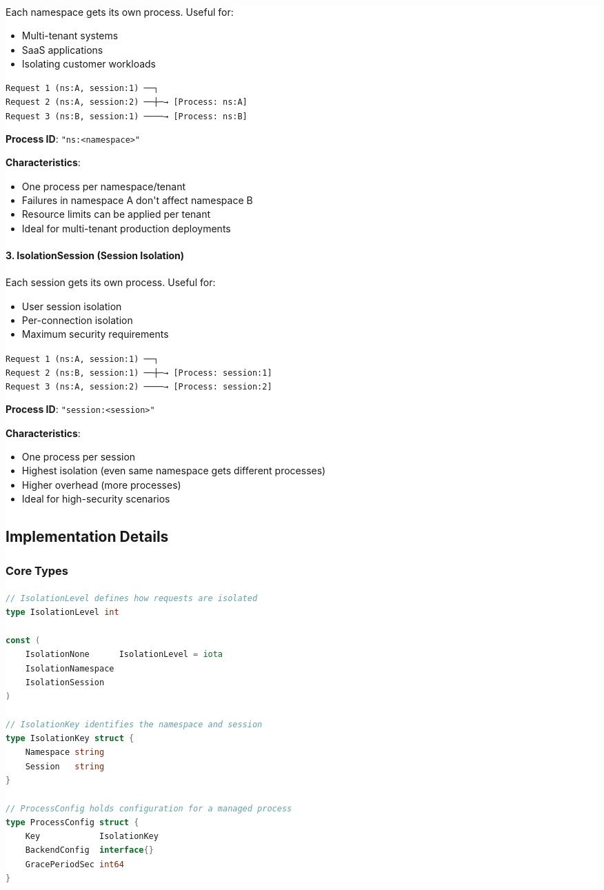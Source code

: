 Each namespace gets its own process. Useful for:
- Multi-tenant systems
- SaaS applications
- Isolating customer workloads

```text
Request 1 (ns:A, session:1) ──┐
Request 2 (ns:A, session:2) ──┼─→ [Process: ns:A]
Request 3 (ns:B, session:1) ────→ [Process: ns:B]
```

**Process ID**: `"ns:<namespace>"`

**Characteristics**:
- One process per namespace/tenant
- Failures in namespace A don't affect namespace B
- Resource limits can be applied per tenant
- Ideal for multi-tenant production deployments

#### 3. IsolationSession (Session Isolation)

Each session gets its own process. Useful for:
- User session isolation
- Per-connection isolation
- Maximum security requirements

```text
Request 1 (ns:A, session:1) ──┐
Request 2 (ns:B, session:1) ──┼─→ [Process: session:1]
Request 3 (ns:A, session:2) ────→ [Process: session:2]
```

**Process ID**: `"session:<session>"`

**Characteristics**:
- One process per session
- Highest isolation (even same namespace gets different processes)
- Higher overhead (more processes)
- Ideal for high-security scenarios

## Implementation Details

### Core Types

```go
// IsolationLevel defines how requests are isolated
type IsolationLevel int

const (
    IsolationNone      IsolationLevel = iota
    IsolationNamespace
    IsolationSession
)

// IsolationKey identifies the namespace and session
type IsolationKey struct {
    Namespace string
    Session   string
}

// ProcessConfig holds configuration for a managed process
type ProcessConfig struct {
    Key            IsolationKey
    BackendConfig  interface{}
    GracePeriodSec int64
}

```